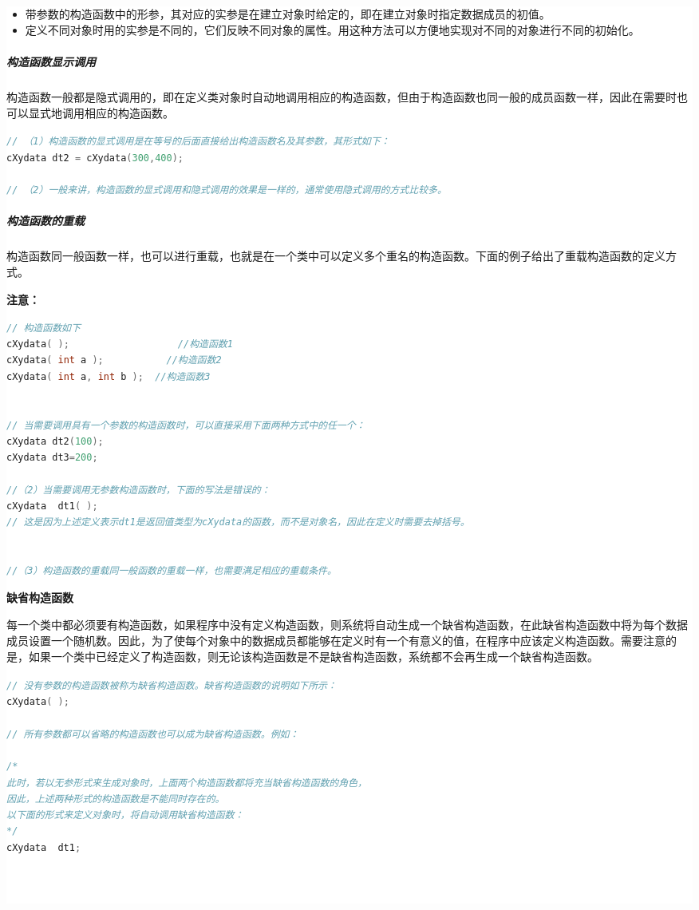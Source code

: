 

- 带参数的构造函数中的形参，其对应的实参是在建立对象时给定的，即在建立对象时指定数据成员的初值。
- 定义不同对象时用的实参是不同的，它们反映不同对象的属性。用这种方法可以方便地实现对不同的对象进行不同的初始化。



##### 构造函数显示调用

构造函数一般都是隐式调用的，即在定义类对象时自动地调用相应的构造函数，但由于构造函数也同一般的成员函数一样，因此在需要时也可以显式地调用相应的构造函数。



```cpp
// （1）构造函数的显式调用是在等号的后面直接给出构造函数名及其参数，其形式如下：       
cXydata dt2 = cXydata(300,400);

// （2）一般来讲，构造函数的显式调用和隐式调用的效果是一样的，通常使用隐式调用的方式比较多。

```



##### 构造函数的重载

构造函数同一般函数一样，也可以进行重载，也就是在一个类中可以定义多个重名的构造函数。下面的例子给出了重载构造函数的定义方式。



**注意：**

```cpp
// 构造函数如下 
cXydata( );                   //构造函数1
cXydata( int a );           //构造函数2
cXydata( int a, int b );  //构造函数3


// 当需要调用具有一个参数的构造函数时，可以直接采用下面两种方式中的任一个：
cXydata dt2(100);
cXydata dt3=200;

//（2）当需要调用无参数构造函数时，下面的写法是错误的：
cXydata  dt1( );
// 这是因为上述定义表示dt1是返回值类型为cXydata的函数，而不是对象名，因此在定义时需要去掉括号。


//（3）构造函数的重载同一般函数的重载一样，也需要满足相应的重载条件。

```



**缺省构造函数**

每一个类中都必须要有构造函数，如果程序中没有定义构造函数，则系统将自动生成一个缺省构造函数，在此缺省构造函数中将为每个数据成员设置一个随机数。因此，为了使每个对象中的数据成员都能够在定义时有一个有意义的值，在程序中应该定义构造函数。需要注意的是，如果一个类中已经定义了构造函数，则无论该构造函数是不是缺省构造函数，系统都不会再生成一个缺省构造函数。

```cpp
// 没有参数的构造函数被称为缺省构造函数。缺省构造函数的说明如下所示：
cXydata( );

// 所有参数都可以省略的构造函数也可以成为缺省构造函数。例如：

/*
此时，若以无参形式来生成对象时，上面两个构造函数都将充当缺省构造函数的角色，
因此，上述两种形式的构造函数是不能同时存在的。
以下面的形式来定义对象时，将自动调用缺省构造函数：
*/
cXydata  dt1;

    
                     

```
